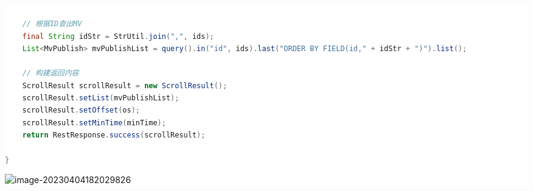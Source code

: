 ~~~java

    // 根据ID查出MV
    final String idStr = StrUtil.join(",", ids);
    List<MvPublish> mvPublishList = query().in("id", ids).last("ORDER BY FIELD(id," + idStr + ")").list();

    // 构建返回内容
    ScrollResult scrollResult = new ScrollResult();
    scrollResult.setList(mvPublishList);
    scrollResult.setOffset(os);
    scrollResult.setMinTime(minTime);
    return RestResponse.success(scrollResult);

}
~~~

![image-20230404182029826](https://0-bit.oss-cn-beijing.aliyuncs.com/image-20230404182029826.png)
